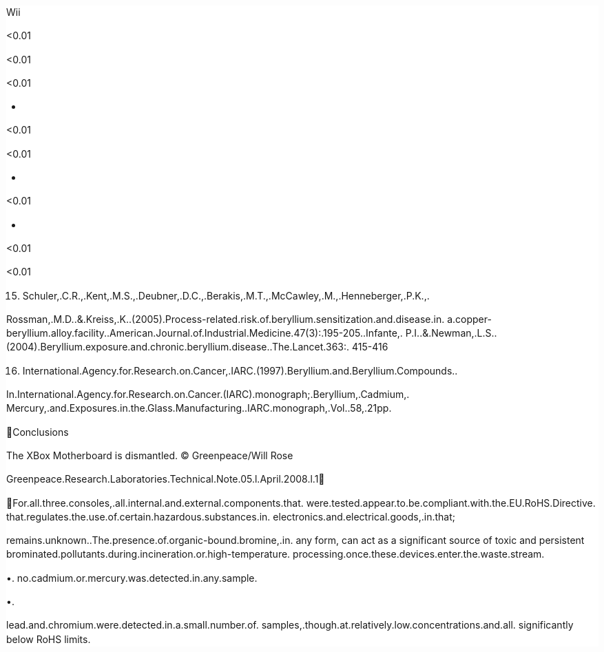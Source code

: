 Wii

<0.01

<0.01

<0.01

-

<0.01

<0.01

-

<0.01

-

<0.01

<0.01

15. Schuler,.C.R.,.Kent,.M.S.,.Deubner,.D.C.,.Berakis,.M.T.,.McCawley,.M.,.Henneberger,.P.K.,.

Rossman,.M.D..&.Kreiss,.K..(2005).Process-related.risk.of.beryllium.sensitization.and.disease.in.
a.copper-beryllium.alloy.facility..American.Journal.of.Industrial.Medicine.47(3):.195-205..Infante,.
P.I..&.Newman,.L.S..(2004).Beryllium.exposure.and.chronic.beryllium.disease..The.Lancet.363:.
415-416

16. International.Agency.for.Research.on.Cancer,.IARC.(1997).Beryllium.and.Beryllium.Compounds..

In.International.Agency.for.Research.on.Cancer.(IARC).monograph;.Beryllium,.Cadmium,.
Mercury,.and.Exposures.in.the.Glass.Manufacturing..IARC.monograph,.Vol..58,.21pp.

Conclusions

The XBox Motherboard is dismantled.
© Greenpeace/Will Rose

Greenpeace.Research.Laboratories.Technical.Note.05.l.April.2008.l.1

For.all.three.consoles,.all.internal.and.external.components.that.
were.tested.appear.to.be.compliant.with.the.EU.RoHS.Directive.
that.regulates.the.use.of.certain.hazardous.substances.in.
electronics.and.electrical.goods,.in.that;

remains.unknown..The.presence.of.organic-bound.bromine,.in.
any form, can act as a significant source of toxic and persistent
brominated.pollutants.during.incineration.or.high-temperature.
processing.once.these.devices.enter.the.waste.stream.

•. no.cadmium.or.mercury.was.detected.in.any.sample.

•.

lead.and.chromium.were.detected.in.a.small.number.of.
samples,.though.at.relatively.low.concentrations.and.all.
significantly below RoHS limits.
